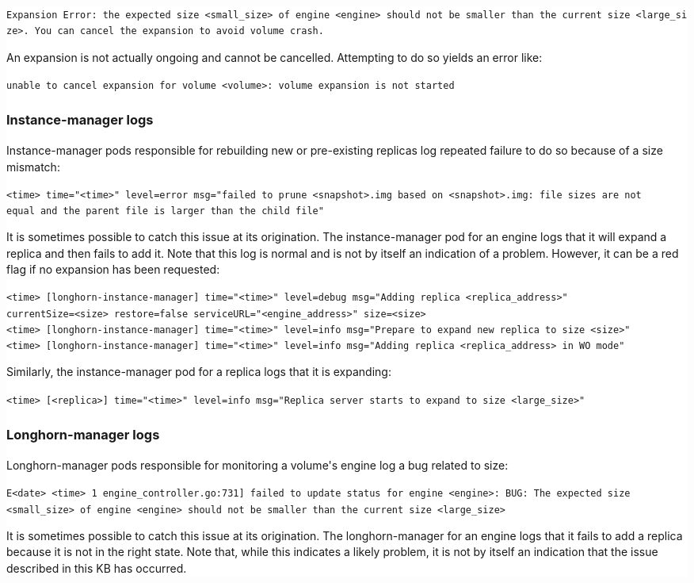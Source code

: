 ```
Expansion Error: the expected size <small_size> of engine <engine> should not be smaller than the current size <large_size>. You can cancel the expansion to avoid volume crash.
```

An expansion is not actually ongoing and cannot be cancelled. Attempting to do so yields an error like:

```
unable to cancel expansion for volume <volume>: volume expansion is not started
```

### Instance-manager logs

Instance-manager pods responsible for rebuilding new or pre-existing replicas log repeated failure to do so because of a
size mismatch:

```
<time> time="<time>" level=error msg="failed to prune <snapshot>.img based on <snapshot>.img: file sizes are not
equal and the parent file is larger than the child file"
```

It is sometimes possible to catch this issue at its origination. The instance-manager pod for an engine logs that it
will expand a replica and then fails to add it. Note that this log is normal and is not by itself an indication of a
problem. However, it can be a red flag if no expansion has been requested:

```
<time> [longhorn-instance-manager] time="<time>" level=debug msg="Adding replica <replica_address>" 
currentSize=<size> restore=false serviceURL="<engine_address>" size=<size>
<time> [longhorn-instance-manager] time="<time>" level=info msg="Prepare to expand new replica to size <size>"
<time> [longhorn-instance-manager] time="<time>" level=info msg="Adding replica <replica_address> in WO mode"
```

Similarly, the instance-manager pod for a replica logs that it is expanding:

```
<time> [<replica>] time="<time>" level=info msg="Replica server starts to expand to size <large_size>"
```

### Longhorn-manager logs

Longhorn-manager pods responsible for monitoring a volume's engine log a bug related to size:

```
E<date> <time> 1 engine_controller.go:731] failed to update status for engine <engine>: BUG: The expected size
<small_size> of engine <engine> should not be smaller than the current size <large_size>
```

It is sometimes possible to catch this issue at its origination. The longhorn-manager for an engine logs that it fails
to add a replica because it is not in the right state. Note that, while this indicates a likely problem, it is not by
itself an indication that the issue described in this KB has occurred.
